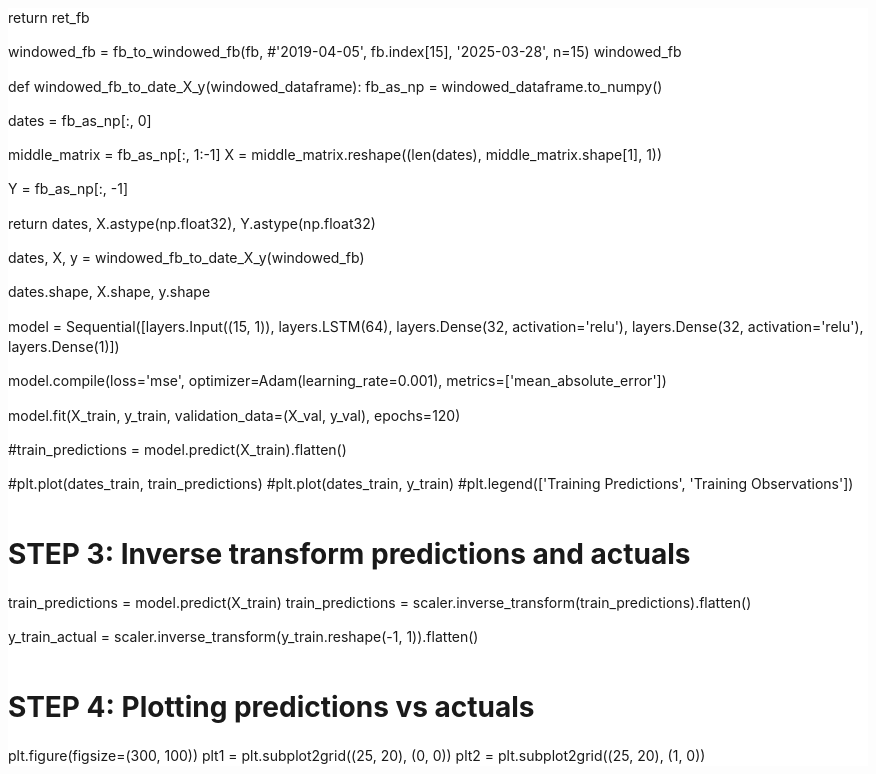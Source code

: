   return ret_fb

windowed_fb = fb_to_windowed_fb(fb,
                                #'2019-04-05',
                                fb.index[15],
                                '2025-03-28',
                                n=15)
windowed_fb


def windowed_fb_to_date_X_y(windowed_dataframe):
  fb_as_np = windowed_dataframe.to_numpy()

  dates = fb_as_np[:, 0]

  middle_matrix = fb_as_np[:, 1:-1]
  X = middle_matrix.reshape((len(dates), middle_matrix.shape[1], 1))

  Y = fb_as_np[:, -1]

  return dates, X.astype(np.float32), Y.astype(np.float32)

dates, X, y = windowed_fb_to_date_X_y(windowed_fb)

dates.shape, X.shape, y.shape

model = Sequential([layers.Input((15, 1)),
                    layers.LSTM(64),
                    layers.Dense(32, activation='relu'),
                    layers.Dense(32, activation='relu'),
                    layers.Dense(1)])

model.compile(loss='mse',
              optimizer=Adam(learning_rate=0.001),
              metrics=['mean_absolute_error'])

model.fit(X_train, y_train, validation_data=(X_val, y_val), epochs=120)


#train_predictions = model.predict(X_train).flatten()

#plt.plot(dates_train, train_predictions)
#plt.plot(dates_train, y_train)
#plt.legend(['Training Predictions', 'Training Observations'])

# STEP 3: Inverse transform predictions and actuals
train_predictions = model.predict(X_train)
train_predictions = scaler.inverse_transform(train_predictions).flatten()

y_train_actual = scaler.inverse_transform(y_train.reshape(-1, 1)).flatten()

# STEP 4: Plotting predictions vs actuals
plt.figure(figsize=(300, 100))
plt1 = plt.subplot2grid((25, 20), (0, 0))
plt2 = plt.subplot2grid((25, 20), (1, 0))

